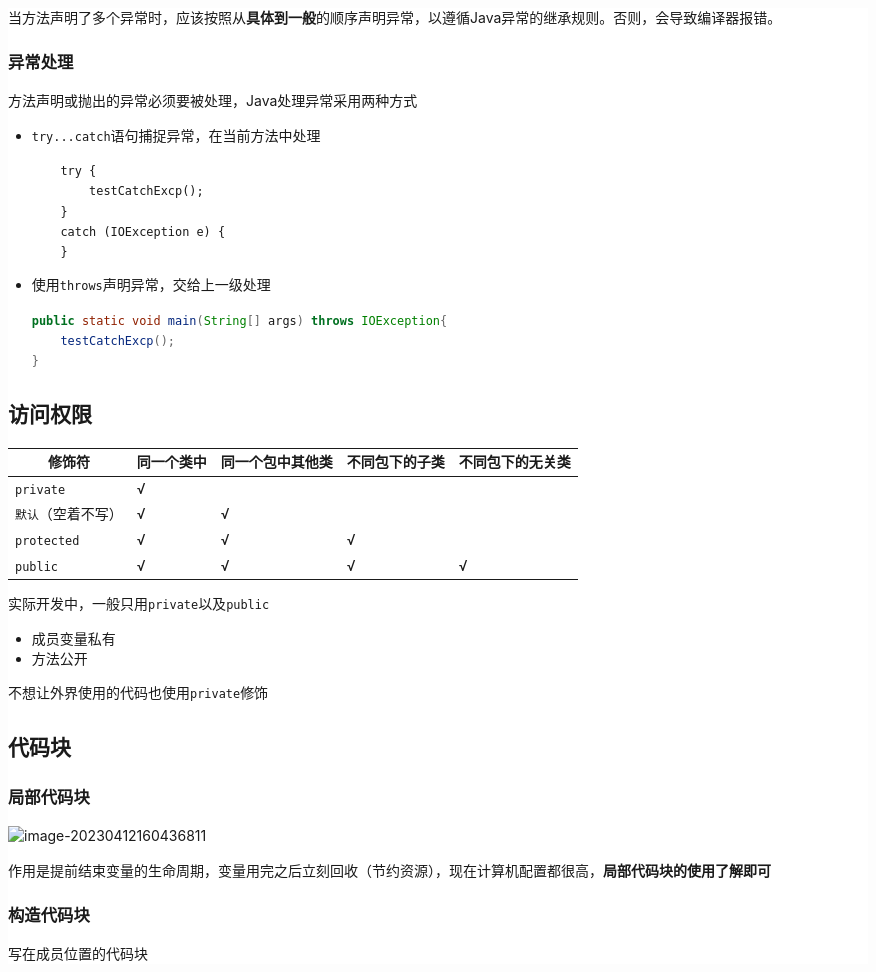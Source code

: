 当方法声明了多个异常时，应该按照从**具体到一般**的顺序声明异常，以遵循Java异常的继承规则。否则，会导致编译器报错。

### 异常处理

方法声明或抛出的异常必须要被处理，Java处理异常采用两种方式

- `try...catch`语句捕捉异常，在当前方法中处理

  ```ja
      try {
          testCatchExcp();
      }
      catch (IOException e) {    
      }

- 使用`throws`声明异常，交给上一级处理

  ```java
  public static void main(String[] args) throws IOException{
      testCatchExcp();
  }
  ```


## 访问权限

| 修饰符             | 同一个类中 | 同一个包中其他类 | 不同包下的子类 | 不同包下的无关类 |
| ------------------ | ---------- | ---------------- | -------------- | ---------------- |
| `private`          | √          |                  |                |                  |
| `默认`（空着不写） | √          | √                |                |                  |
| `protected`        | √          | √                | √              |                  |
| `public`           | √          | √                | √              | √                |

实际开发中，一般只用`private`以及`public`

- 成员变量私有
- 方法公开

不想让外界使用的代码也使用`private`修饰

## 代码块

### 局部代码块

![image-20230412160436811](https://s2.loli.net/2023/04/12/qInEVdiPLushfXO.png)

作用是提前结束变量的生命周期，变量用完之后立刻回收（节约资源），现在计算机配置都很高，**局部代码块的使用了解即可**

### 构造代码块

写在成员位置的代码块
